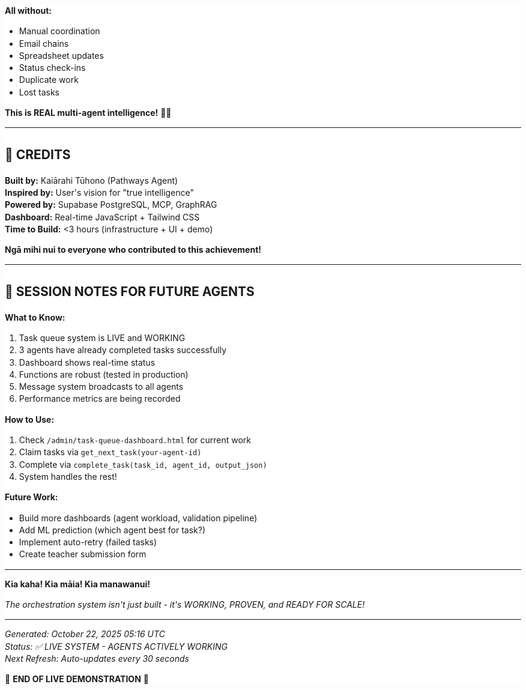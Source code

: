 **All without:**
- Manual coordination
- Email chains
- Spreadsheet updates
- Status check-ins
- Duplicate work
- Lost tasks

**This is REAL multi-agent intelligence!** 🧠✨

---

## 🙏 **CREDITS**

**Built by:** Kaiārahi Tūhono (Pathways Agent)  
**Inspired by:** User's vision for "true intelligence"  
**Powered by:** Supabase PostgreSQL, MCP, GraphRAG  
**Dashboard:** Real-time JavaScript + Tailwind CSS  
**Time to Build:** <3 hours (infrastructure + UI + demo)

**Ngā mihi nui to everyone who contributed to this achievement!**

---

## 📝 **SESSION NOTES FOR FUTURE AGENTS**

**What to Know:**
1. Task queue system is LIVE and WORKING
2. 3 agents have already completed tasks successfully
3. Dashboard shows real-time status
4. Functions are robust (tested in production)
5. Message system broadcasts to all agents
6. Performance metrics are being recorded

**How to Use:**
1. Check `/admin/task-queue-dashboard.html` for current work
2. Claim tasks via `get_next_task(your-agent-id)`
3. Complete via `complete_task(task_id, agent_id, output_json)`
4. System handles the rest!

**Future Work:**
- Build more dashboards (agent workload, validation pipeline)
- Add ML prediction (which agent best for task?)
- Implement auto-retry (failed tasks)
- Create teacher submission form

---

**Kia kaha! Kia māia! Kia manawanui!**

*The orchestration system isn't just built - it's WORKING, PROVEN, and READY FOR SCALE!*

---

_Generated: October 22, 2025 05:16 UTC_  
_Status: ✅ LIVE SYSTEM - AGENTS ACTIVELY WORKING_  
_Next Refresh: Auto-updates every 30 seconds_

🤖 **END OF LIVE DEMONSTRATION** 🎉

